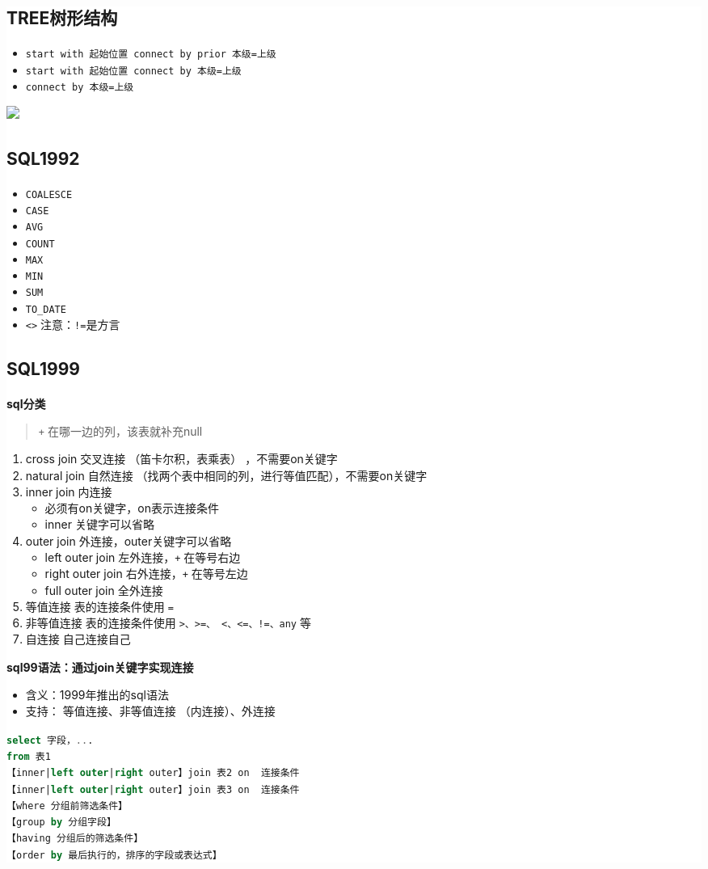 


## TREE树形结构

- `start with 起始位置 connect by prior 本级=上级`
- `start with 起始位置 connect by 本级=上级`
- `connect by 本级=上级`

![](/images/sql-tree.jpg)



## SQL1992

- `COALESCE`
- `CASE`
- `AVG`
- `COUNT`
- `MAX`
- `MIN`
- `SUM`
- `TO_DATE`
- `<>` 注意：`!=`是方言
 

## SQL1999

**sql分类**

> `+` 在哪一边的列，该表就补充null


1. cross join 交叉连接 （笛卡尔积，表乘表） ，不需要on关键字
2. natural join 自然连接 （找两个表中相同的列，进行等值匹配），不需要on关键字
3. inner join 内连接
    - 必须有on关键字，on表示连接条件
    - inner 关键字可以省略
4. outer join 外连接，outer关键字可以省略
    - left outer join 左外连接，`+` 在等号右边
    - right outer join 右外连接，`+` 在等号左边
    - full outer join 全外连接
5. 等值连接 表的连接条件使用 `=`
6. 非等值连接 表的连接条件使用 `>、>=、 <、<=、!=、any` 等
7. 自连接 自己连接自己


**sql99语法：通过join关键字实现连接**

- 含义：1999年推出的sql语法
- 支持： 等值连接、非等值连接 （内连接）、外连接

```sql
select 字段，...
from 表1
【inner|left outer|right outer】join 表2 on  连接条件
【inner|left outer|right outer】join 表3 on  连接条件
【where 分组前筛选条件】
【group by 分组字段】
【having 分组后的筛选条件】
【order by 最后执行的，排序的字段或表达式】
```
